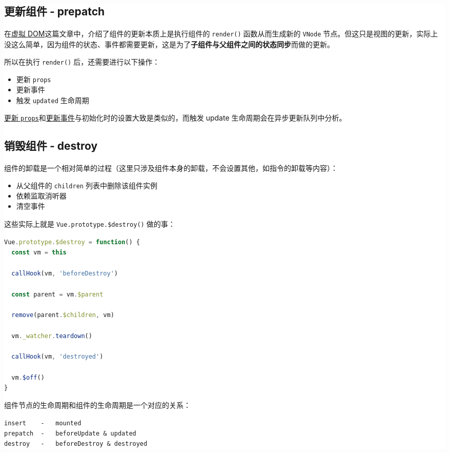 ## 更新组件 - prepatch

在[虚拟 DOM](/personal-blog/2020/03/22/learn-vue-virtual-dom/#patch)这篇文章中，介绍了组件的更新本质上是执行组件的 `render()` 函数从而生成新的 `VNode` 节点。但这只是视图的更新，实际上没这么简单，因为组件的状态、事件都需要更新，这是为了**子组件与父组件之间的状态同步**而做的更新。

所以在执行 `render()` 后，还需要进行以下操作：

- 更新 `props`
- 更新事件
- 触发 `updated` 生命周期

[更新 `props`](/personal-blog/2020/03/21/learn-vue-data-and-props/#设置-props)和[更新事件](/personal-blog/2020/03/24/learn-vue-event/#组件的事件)与初始化时的设置大致是类似的，而触发 update 生命周期会在异步更新队列中分析。

## 销毁组件 - destroy

组件的卸载是一个相对简单的过程（这里只涉及组件本身的卸载，不会设置其他，如指令的卸载等内容）：

- 从父组件的 `children` 列表中删除该组件实例
- 依赖监取消听器
- 清空事件

这些实际上就是 `Vue.prototype.$destroy()` 做的事：

```js
Vue.prototype.$destroy = function() {
  const vm = this

  callHook(vm, 'beforeDestroy')

  const parent = vm.$parent

  remove(parent.$children, vm)

  vm._watcher.teardown()

  callHook(vm, 'destroyed')

  vm.$off()
}
```

组件节点的生命周期和组件的生命周期是一个对应的关系：

```
insert    -   mounted
prepatch  -   beforeUpdate & updated
destroy   -   beforeDestroy & destroyed
```
